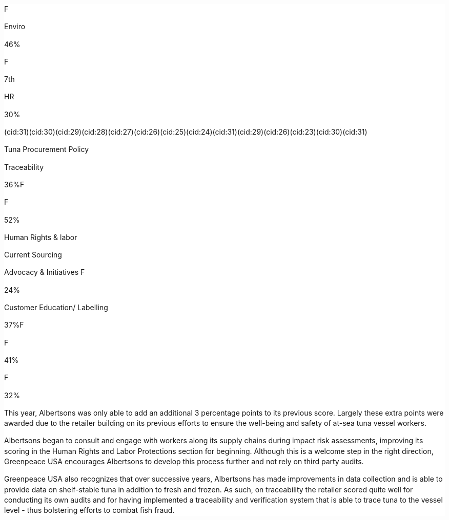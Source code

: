 F

Enviro

46%

F

7th

HR

30%

(cid:31)(cid:30)(cid:29)(cid:28)(cid:27)(cid:26)(cid:25)(cid:24)(cid:31)(cid:29)(cid:26)(cid:23)(cid:30)(cid:31)

Tuna Procurement Policy

Traceability

36%F

F

52%

Human Rights & labor

Current Sourcing

Advocacy & Initiatives F

24%

Customer Education/
Labelling

37%F

F

41%

F

32%

This year, Albertsons was only able to add an additional 3 percentage points to its previous score. Largely these extra points were awarded
due to the retailer building on its previous efforts to ensure the well-being and safety of at-sea tuna vessel workers.

Albertsons began to consult and engage with workers along its supply chains during impact risk assessments, improving its scoring in
the Human Rights and Labor Protections section for beginning. Although this is a welcome step in the right direction, Greenpeace USA
encourages Albertsons to develop this process further and not rely on third party audits.

Greenpeace USA also recognizes that over successive years, Albertsons has made improvements in data collection and is able to provide
data on shelf-stable tuna in addition to fresh and frozen. As such, on traceability the retailer scored quite well for conducting its own audits
and for having implemented a traceability and verification system that is able to trace tuna to the vessel level - thus bolstering efforts to
combat fish fraud.
